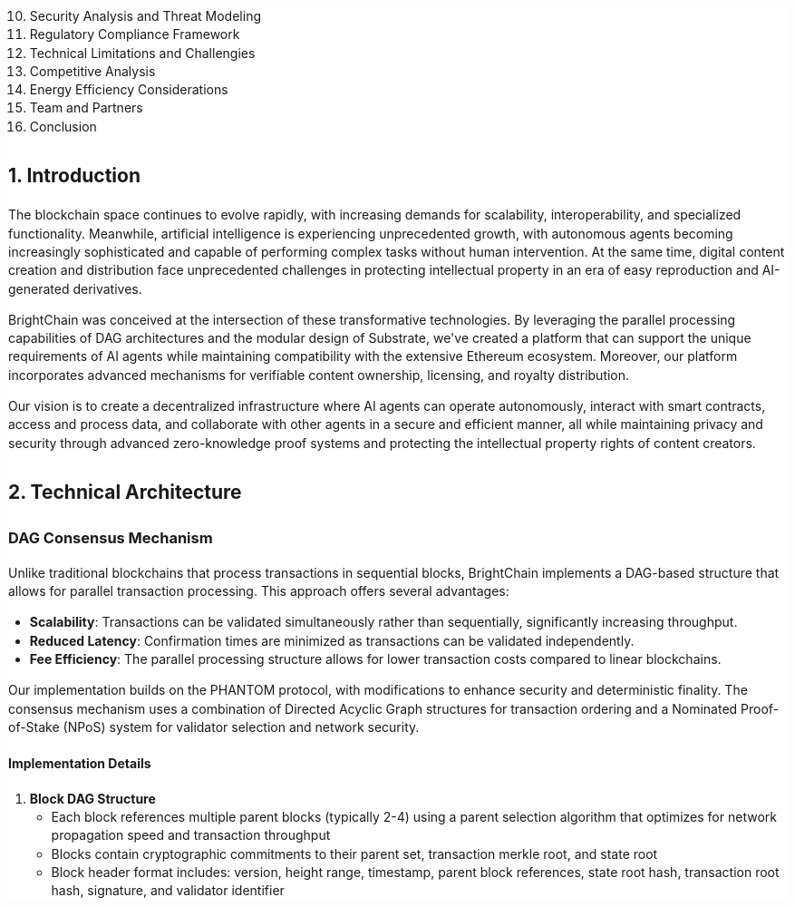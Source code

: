 10. Security Analysis and Threat Modeling
11. Regulatory Compliance Framework
12. Technical Limitations and Challengies
13. Competitive Analysis
14. Energy Efficiency Considerations
15. Team and Partners
16. Conclusion

## 1. Introduction

The blockchain space continues to evolve rapidly, with increasing demands for scalability, interoperability, and specialized functionality. Meanwhile, artificial intelligence is experiencing unprecedented growth, with autonomous agents becoming increasingly sophisticated and capable of performing complex tasks without human intervention. At the same time, digital content creation and distribution face unprecedented challenges in protecting intellectual property in an era of easy reproduction and AI-generated derivatives.

BrightChain was conceived at the intersection of these transformative technologies. By leveraging the parallel processing capabilities of DAG architectures and the modular design of Substrate, we've created a platform that can support the unique requirements of AI agents while maintaining compatibility with the extensive Ethereum ecosystem. Moreover, our platform incorporates advanced mechanisms for verifiable content ownership, licensing, and royalty distribution.

Our vision is to create a decentralized infrastructure where AI agents can operate autonomously, interact with smart contracts, access and process data, and collaborate with other agents in a secure and efficient manner, all while maintaining privacy and security through advanced zero-knowledge proof systems and protecting the intellectual property rights of content creators.

## 2. Technical Architecture

### DAG Consensus Mechanism

Unlike traditional blockchains that process transactions in sequential blocks, BrightChain implements a DAG-based structure that allows for parallel transaction processing. This approach offers several advantages:

- **Scalability**: Transactions can be validated simultaneously rather than sequentially, significantly increasing throughput.
- **Reduced Latency**: Confirmation times are minimized as transactions can be validated independently.
- **Fee Efficiency**: The parallel processing structure allows for lower transaction costs compared to linear blockchains.

Our implementation builds on the PHANTOM protocol, with modifications to enhance security and deterministic finality. The consensus mechanism uses a combination of Directed Acyclic Graph structures for transaction ordering and a Nominated Proof-of-Stake (NPoS) system for validator selection and network security.

#### Implementation Details

1. **Block DAG Structure**
   - Each block references multiple parent blocks (typically 2-4) using a parent selection algorithm that optimizes for network propagation speed and transaction throughput
   - Blocks contain cryptographic commitments to their parent set, transaction merkle root, and state root
   - Block header format includes: version, height range, timestamp, parent block references, state root hash, transaction root hash, signature, and validator identifier
